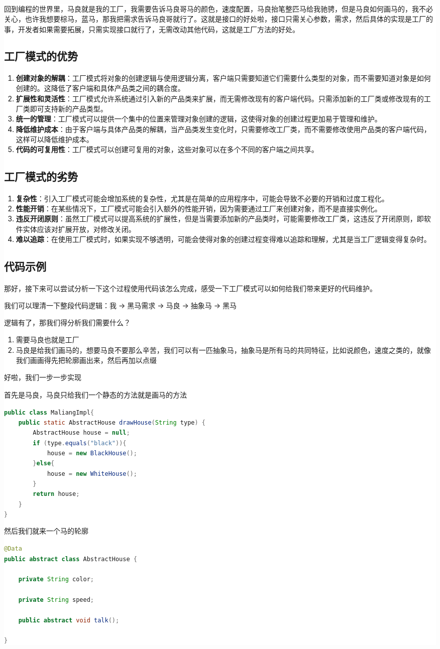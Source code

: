 回到编程的世界里，马良就是我的工厂，我需要告诉马良哥马的颜色，速度配置，马良抬笔整匹马给我驰骋，但是马良如何画马的，我不必关心，也许我想要棕马，蓝马，那我把需求告诉马良哥就行了。这就是接口的好处啦，接口只需关心参数，需求，然后具体的实现是工厂的事，开发者如果需要拓展，只需实现接口就行了，无需改动其他代码，这就是工厂方法的好处。

## 工厂模式的优势

1. **创建对象的解耦**：工厂模式将对象的创建逻辑与使用逻辑分离，客户端只需要知道它们需要什么类型的对象，而不需要知道对象是如何创建的。这降低了客户端和具体产品类之间的耦合度。
2. **扩展性和灵活性**：工厂模式允许系统通过引入新的产品类来扩展，而无需修改现有的客户端代码。只需添加新的工厂类或修改现有的工厂类即可支持新的产品类型。
3. **统一的管理**：工厂模式可以提供一个集中的位置来管理对象创建的逻辑，这使得对象的创建过程更加易于管理和维护。
4. **降低维护成本**：由于客户端与具体产品类的解耦，当产品类发生变化时，只需要修改工厂类，而不需要修改使用产品类的客户端代码，这样可以降低维护成本。
5. **代码的可复用性**：工厂模式可以创建可复用的对象，这些对象可以在多个不同的客户端之间共享。

## 工厂模式的劣势

1. **复杂性**：引入工厂模式可能会增加系统的复杂性，尤其是在简单的应用程序中，可能会导致不必要的开销和过度工程化。
2. **性能开销**：在某些情况下，工厂模式可能会引入额外的性能开销，因为需要通过工厂来创建对象，而不是直接实例化。
3. **违反开闭原则**：虽然工厂模式可以提高系统的扩展性，但是当需要添加新的产品类时，可能需要修改工厂类，这违反了开闭原则，即软件实体应该对扩展开放，对修改关闭。
4. **难以追踪**：在使用工厂模式时，如果实现不够透明，可能会使得对象的创建过程变得难以追踪和理解，尤其是当工厂逻辑变得复杂时。

## 代码示例

那好，接下来可以尝试分析一下这个过程使用代码该怎么完成，感受一下工厂模式可以如何给我们带来更好的代码维护。

我们可以理清一下整段代码逻辑：我 → 黑马需求 → 马良 → 抽象马 → 黑马

&#x20;逻辑有了，那我们得分析我们需要什么？

1. 需要马良也就是工厂
2. 马良是给我们画马的，想要马良不要那么辛苦，我们可以有一匹抽象马，抽象马是所有马的共同特征，比如说颜色，速度之类的，就像我们画画得先把轮廓画出来，然后再加以点缀

好啦，我们一步一步实现

首先是马良，马良只给我们一个静态的方法就是画马的方法

```java
public class MaliangImpl{
    public static AbstractHouse drawHouse(String type) {
        AbstractHouse house = null;
        if (type.equals("black")){
            house = new BlackHouse();
        }else{
            house = new WhiteHouse();
        }
        return house;
    }
}
```

然后我们就来一个马的轮廓

```java
@Data
public abstract class AbstractHouse {

    private String color;

    private String speed;

    public abstract void talk();

}


```

